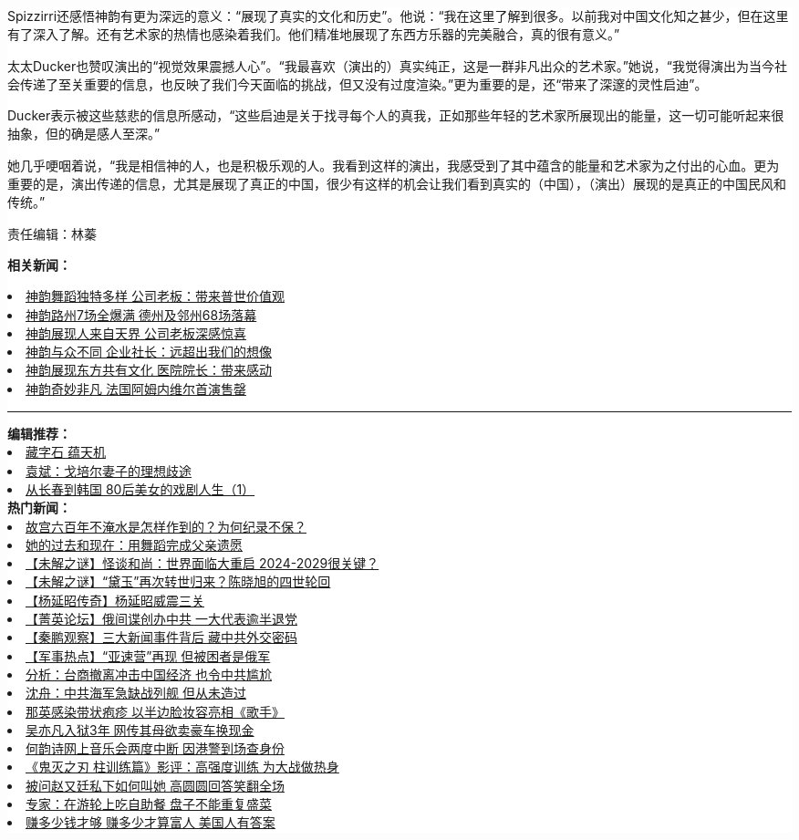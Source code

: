 <p>Spizzirri还感悟神韵有更为深远的意义：“展现了真实的文化和历史”。他说：“我在这里了解到很多。以前我对中国文化知之甚少，但在这里有了深入了解。还有艺术家的热情也感染着我们。他们精准地展现了东西方乐器的完美融合，真的很有意义。”</p>
<p>太太Ducker也赞叹演出的“视觉效果震撼人心”。“我最喜欢（演出的）真实纯正，这是一群非凡出众的艺术家。”她说，“我觉得演出为当今社会传递了至关重要的信息，也反映了我们今天面临的挑战，但又没有过度渲染。”更为重要的是，还“带来了深邃的灵性启迪”。</p>
<p>Ducker表示被这些慈悲的信息所感动，“这些启迪是关于找寻每个人的真我，正如那些年轻的艺术家所展现出的能量，这一切可能听起来很抽象，但的确是感人至深。”</p>
<p>她几乎哽咽着说，“我是相信神的人，也是积极乐观的人。我看到这样的演出，我感受到了其中蕴含的能量和艺术家为之付出的心血。更为重要的是，演出传递的信息，尤其是展现了真正的中国，很少有这样的机会让我们看到真实的（中国），（演出）展现的是真正的中国民风和传统。”</p>
<p>责任编辑：林蓁</p>
<p><input id="idg-io-safe-browsing-enabled" type="hidden" /></p>
	
<strong>相关新闻：</strong>
<li><a href="https://github.com/1992513/djy/blob/master/gb/24/5/5/n14241531.md#1">神韵舞蹈独特多样 公司老板：带来普世价值观</a></li>
<li><a href="https://github.com/1992513/djy/blob/master/gb/24/5/6/n14241959.md#1">神韵路州7场全爆满 德州及邻州68场落幕</a></li>
<li><a href="https://github.com/1992513/djy/blob/master/gb/24/5/6/n14241996.md#1">神韵展现人来自天界 公司老板深感惊喜</a></li>
<li><a href="https://github.com/1992513/djy/blob/master/gb/24/5/9/n14244137.md#1">神韵与众不同 企业社长：远超出我们的想像</a></li>
<li><a href="https://github.com/1992513/djy/blob/master/gb/24/5/9/n14244154.md#1">神韵展现东方共有文化 医院院长：带来感动</a></li>
<li><a href="https://github.com/1992513/djy/blob/master/gb/24/5/9/n14244177.md#1">神韵奇妙非凡 法国阿姆内维尔首演售罄</a></li>
<hr>
<strong>编辑推荐：</strong>
<li><a href="https://github.com/1992513/djy/blob/master/gb/14/6/9/n4173977.md?dfh#1" target="_blank">藏字石 蕴天机</a></li><li><a href="https://github.com/1992513/djy/blob/master/gb/18/1/18/n10066835.md#1" target="_blank">袁斌：戈培尔妻子的理想歧途</a></li><li><a href="https://github.com/1992513/djy/blob/master/gb/18/9/21/n10732313.md#1" target="_blank">从长春到韩国 80后美女的戏剧人生（1）</a></li>
<strong>热门新闻：</strong>
<li><a href="https://github.com/1992513/djy/blob/master/gb/24/6/26/n14277490.md#1">故宫六百年不淹水是怎样作到的？为何纪录不保？</a></li>
<li><a href="https://github.com/1992513/djy/blob/master/gb/24/6/26/n14277524.md#1">她的过去和现在：用舞蹈完成父亲遗愿</a></li>
<li><a href="https://github.com/1992513/djy/blob/master/gb/24/6/28/n14279001.md#1">【未解之谜】怪谈和尚：世界面临大重启 2024-2029很关键？</a></li>
<li><a href="https://github.com/1992513/djy/blob/master/gb/24/7/1/n14281635.md#1">【未解之谜】“黛玉”再次转世归来？陈晓旭的四世轮回</a></li>
<li><a href="https://github.com/1992513/djy/blob/master/gb/24/6/25/n14276851.md#1">【杨延昭传奇】杨延昭威震三关</a></li>
<li><a href="https://github.com/1992513/djy/blob/master/gb/24/7/2/n14282412.md#1">【菁英论坛】俄间谍创办中共 一大代表逾半退党</a></li>
<li><a href="https://github.com/1992513/djy/blob/master/gb/24/7/2/n14282416.md#1">【秦鹏观察】三大新闻事件背后 藏中共外交密码</a></li>
<li><a href="https://github.com/1992513/djy/blob/master/gb/24/7/2/n14282182.md#1">【军事热点】“亚速营”再现 但被困者是俄军</a></li>
<li><a href="https://github.com/1992513/djy/blob/master/gb/24/6/28/n14278998.md#1">分析：台商撤离冲击中国经济 也令中共尴尬</a></li>
<li><a href="https://github.com/1992513/djy/blob/master/gb/24/6/30/n14280888.md#1">沈舟：中共海军急缺战列舰 但从未造过</a></li>
<li><a href="https://github.com/1992513/djy/blob/master/gb/24/7/1/n14281648.md#1">那英感染带状疱疹 以半边脸妆容亮相《歌手》</a></li>
<li><a href="https://github.com/1992513/djy/blob/master/gb/24/7/2/n14282327.md#1">吴亦凡入狱3年 网传其母欲卖豪车换现金</a></li>
<li><a href="https://github.com/1992513/djy/blob/master/gb/24/7/1/n14281700.md#1">何韵诗网上音乐会两度中断 因港警到场查身份</a></li>
<li><a href="https://github.com/1992513/djy/blob/master/gb/24/7/2/n14282080.md#1">《鬼灭之刃 柱训练篇》影评：高强度训练 为大战做热身</a></li>
<li><a href="https://github.com/1992513/djy/blob/master/gb/24/7/1/n14281728.md#1">被问赵又廷私下如何叫她 高圆圆回答笑翻全场</a></li>
<li><a href="https://github.com/1992513/djy/blob/master/gb/24/7/1/n14281327.md#1">专家：在游轮上吃自助餐 盘子不能重复盛菜</a></li>
<li><a href="https://github.com/1992513/djy/blob/master/gb/24/7/2/n14282363.md#1">赚多少钱才够 赚多少才算富人 美国人有答案</a></li>